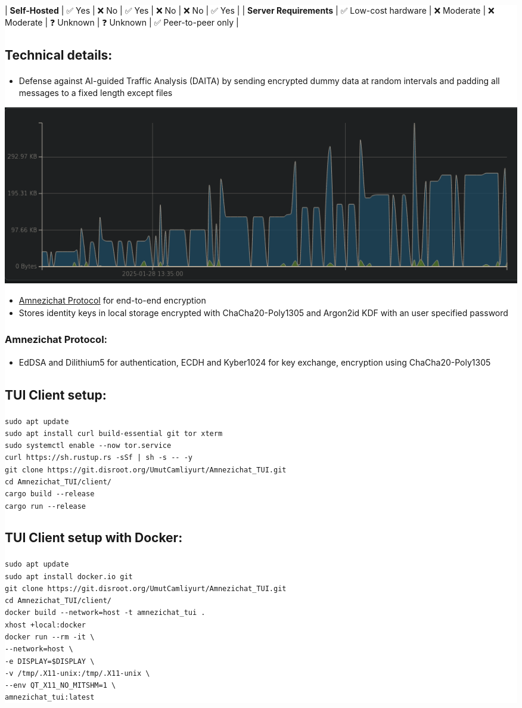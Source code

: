 | **Self-Hosted**        | ✅ Yes                     | ❌ No                     | ✅ Yes                    | ❌ No                               | ❌ No                     | ✅ Yes                        |
| **Server Requirements**  | ✅ Low-cost hardware       | ❌ Moderate               | ❌ Moderate               | ❓ Unknown                              | ❓ Unknown         | ✅ Peer-to-peer only         |


## Technical details:

- Defense against AI-guided Traffic Analysis (DAITA) by sending encrypted dummy data at random intervals and padding all messages to a fixed length except files

![packet_capture](packet_capture.png)

- [Amnezichat Protocol](PROTOCOL.md) for end-to-end encryption
- Stores identity keys in local storage encrypted with ChaCha20-Poly1305 and Argon2id KDF with an user specified password

### Amnezichat Protocol:
- EdDSA and Dilithium5 for authentication, ECDH and Kyber1024 for key exchange, encryption using ChaCha20-Poly1305


## TUI Client setup:

    sudo apt update
    sudo apt install curl build-essential git tor xterm
    sudo systemctl enable --now tor.service
    curl https://sh.rustup.rs -sSf | sh -s -- -y
    git clone https://git.disroot.org/UmutCamliyurt/Amnezichat_TUI.git
    cd Amnezichat_TUI/client/
    cargo build --release
    cargo run --release

## TUI Client setup with Docker:

    sudo apt update
    sudo apt install docker.io git
    git clone https://git.disroot.org/UmutCamliyurt/Amnezichat_TUI.git
    cd Amnezichat_TUI/client/
    docker build --network=host -t amnezichat_tui .
    xhost +local:docker
    docker run --rm -it \
    --network=host \
    -e DISPLAY=$DISPLAY \
    -v /tmp/.X11-unix:/tmp/.X11-unix \
    --env QT_X11_NO_MITSHM=1 \
    amnezichat_tui:latest
